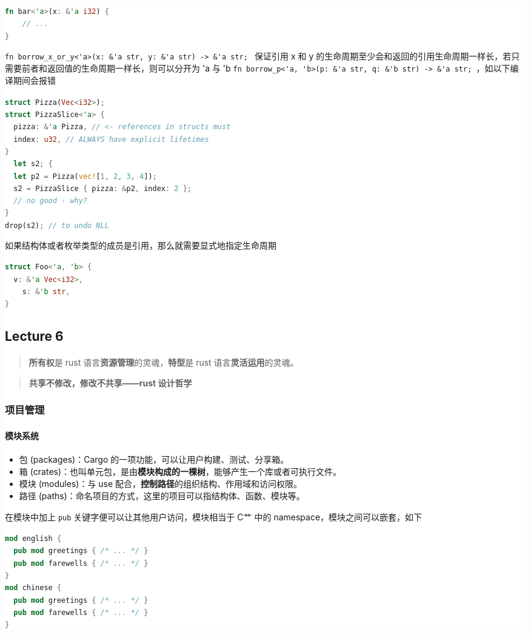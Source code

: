 ```rust
fn bar<'a>(x: &'a i32) {
	// ...
}
```

``fn borrow_x_or_y<'a>(x: &'a str, y: &'a str) -> &'a str; `` 保证引用 x 和 y 的生命周期至少会和返回的引用生命周期一样长，若只需要前者和返回值的生命周期一样长，则可以分开为 'a 与 'b ``fn borrow_p<'a, 'b>(p: &'a str, q: &'b str) -> &'a str; ``，如以下编译期间会报错

```rust
struct Pizza(Vec<i32>);
struct PizzaSlice<'a> {
  pizza: &'a Pizza, // <- references in structs must
  index: u32, // ALWAYS have explicit lifetimes
}
  let s2; {
  let p2 = Pizza(vec![1, 2, 3, 4]);
  s2 = PizzaSlice { pizza: &p2, index: 2 };
  // no good - why?
}
drop(s2); // to undo NLL
```

如果结构体或者枚举类型的成员是引用，那么就需要显式地指定生命周期

```rust
struct Foo<'a, 'b> {
  v: &'a Vec<i32>,
	s: &'b str, 
}
```

## Lecture 6

> **所有权**是 rust 语言**资源管理**的灵魂，**特型**是 rust 语言**灵活运用**的灵魂。

> **共享不修改，修改不共享——rust 设计哲学**

### 项目管理

####  模块系统

+ 包 (packages)：Cargo 的一项功能，可以让用户构建、测试、分享箱。
+ 箱 (crates)：也叫单元包，是由**模块构成的一棵树**，能够产生一个库或者可执行文件。
+ 模块 (modules)：与 use 配合，**控制路径**的组织结构、作用域和访问权限。
+ 路径 (paths)：命名项目的方式，这里的项目可以指结构体、函数、模块等。

在模块中加上 ``pub`` 关键字便可以让其他用户访问，模块相当于 C艹 中的 namespace，模块之间可以嵌套，如下

```rust
mod english {
  pub mod greetings { /* ... */ }
  pub mod farewells { /* ... */ }
}
mod chinese {
  pub mod greetings { /* ... */ }
  pub mod farewells { /* ... */ }
}
```
